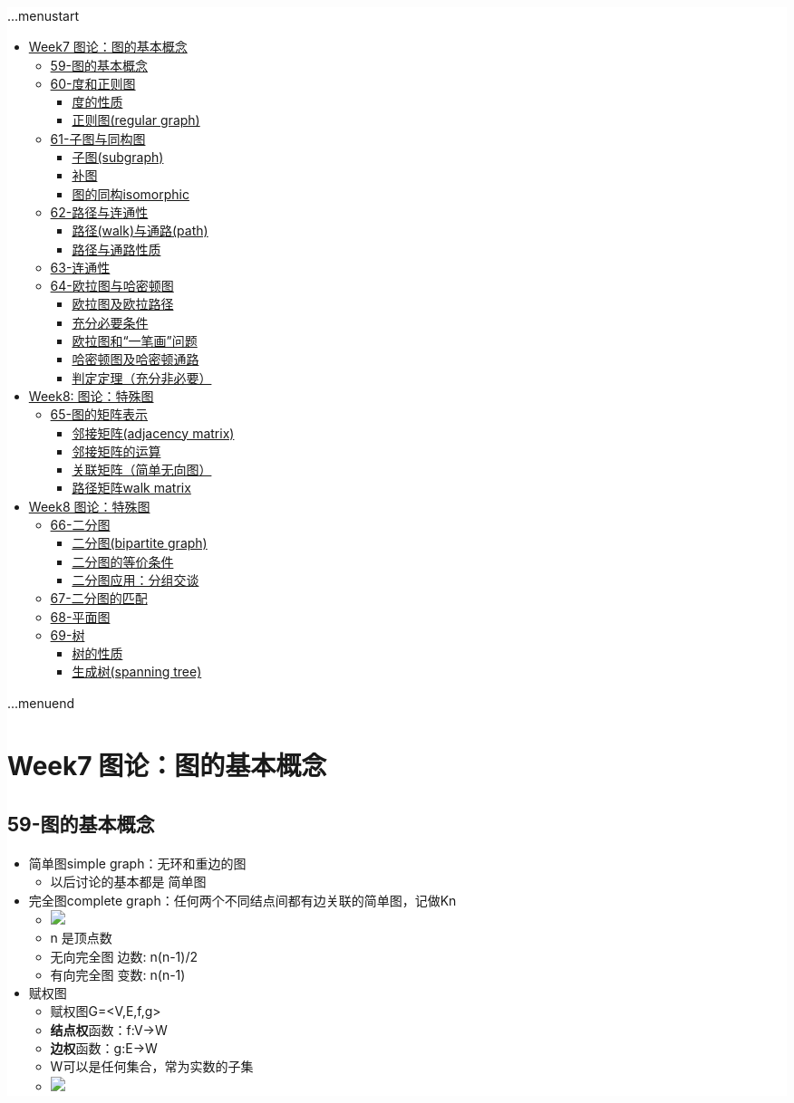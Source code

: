 ...menustart

 - [Week7 图论：图的基本概念](#2395231edf36e5039544b0ff32dfbcd6)
	 - [59-图的基本概念](#c72241c336cc83688b59638f1ce7d521)
	 - [60-度和正则图](#a556333847a1e198e8e313a93a2ecaa3)
		 - [度的性质](#ec2264e6c89787f143f062b0b8518ca7)
		 - [正则图(regular graph)](#90401b1637506dd0eabebab0d43452bd)
	 - [61-子图与同构图](#823db5dc3228079d2354279e0ee07b96)
		 - [子图(subgraph)](#10a5ed833580ee167772eadbee35e740)
		 - [补图](#3d3bdd17a604c34365265a19998d72cc)
		 - [图的同构isomorphic](#c5c929b91e4d9c87cdeb99ee9f933c36)
	 - [62-路径与连通性](#e6cea5afff7ebe29924e99d4127bfa8b)
		 - [路径(walk)与通路(path)](#68bb89fa2906f9f194cc6af28b91644f)
		 - [路径与通路性质](#4850226f851afaa48ab40b4270c688a5)
	 - [63-连通性](#3ce807b22a4f826b37a34d33420a8830)
	 - [64-欧拉图与哈密顿图](#9122a3fbef09ec56dd71bf7e4cf62c86)
		 - [欧拉图及欧拉路径](#071be4eb1c3465c38ad26a65fa7c4500)
		 - [充分必要条件](#933216666c6971429c73d387052fdb7d)
		 - [欧拉图和“一笔画”问题](#687ec58c2e5ea962d2efa3585b944d1c)
		 - [哈密顿图及哈密顿通路](#4d0065ecd4038a137fd5b9eb0c974726)
		 - [判定定理（充分非必要）](#5d8ce86995120655606a7837df8aa56b)
 - [Week8: 图论：特殊图](#229beda3d10ce35081515ebaa08f6afd)
	 - [65-图的矩阵表示](#370a9862985ee2068d59a1d5740988c2)
		 - [邻接矩阵(adjacency matrix)](#012e78f2b30d2061f27fa639f860fcde)
		 - [邻接矩阵的运算](#1d4c82b5ff427a47fddc9fc29ffc39a9)
		 - [关联矩阵（简单无向图）](#a11ce93d3408f0ed33f8039effc98804)
		 - [路径矩阵walk matrix](#7f69372395c70835a2bb15bd53f62b4f)
 - [Week8 图论：特殊图](#da21f4ea015916133efdb2ad33a431de)
	 - [66-二分图](#4d4b861fce14312904ebaa47fbeceec6)
		 - [二分图(bipartite graph)](#56172536ec59ad3c73e85eb56f740e8d)
		 - [二分图的等价条件](#50a65cad177dd67cfdb994a8d67860a6)
		 - [二分图应用：分组交谈](#309aeb245694ad4d51d97945add2cfff)
	 - [67-二分图的匹配](#c115af208729d459ac7e18c14fa6d340)
	 - [68-平面图](#5fced2c43e4d269fcfad606d848564ca)
	 - [69-树](#9f6fc26129fa4ab182f8dd599a1c98b7)
		 - [树的性质](#351c450cb1c73fd549e6999f44867d35)
		 - [生成树(spanning tree)](#e2a72fccf2ad8ee6e525e7169f8d0a28)

...menuend


<h2 id="2395231edf36e5039544b0ff32dfbcd6"></h2>

# Week7 图论：图的基本概念

<h2 id="c72241c336cc83688b59638f1ce7d521"></h2>

## 59-图的基本概念

 - 简单图simple graph：无环和重边的图
    - 以后讨论的基本都是 简单图
 - 完全图complete graph：任何两个不同结点间都有边关联的简单图，记做Kn
    - ![](https://raw.githubusercontent.com/mebusy/notes/master/imgs/DM_graph_complete_graph.png)
    - n 是顶点数
    - 无向完全图 边数: n(n-1)/2
    - 有向完全图 变数: n(n-1)
 - 赋权图 
    - 赋权图G=<V,E,f,g>
    - **结点权**函数：f:V→W
    - **边权**函数：g:E→W
    - W可以是任何集合，常为实数的子集 
    - ![](https://raw.githubusercontent.com/mebusy/notes/master/imgs/DM_graph_weighted_graph.png)
